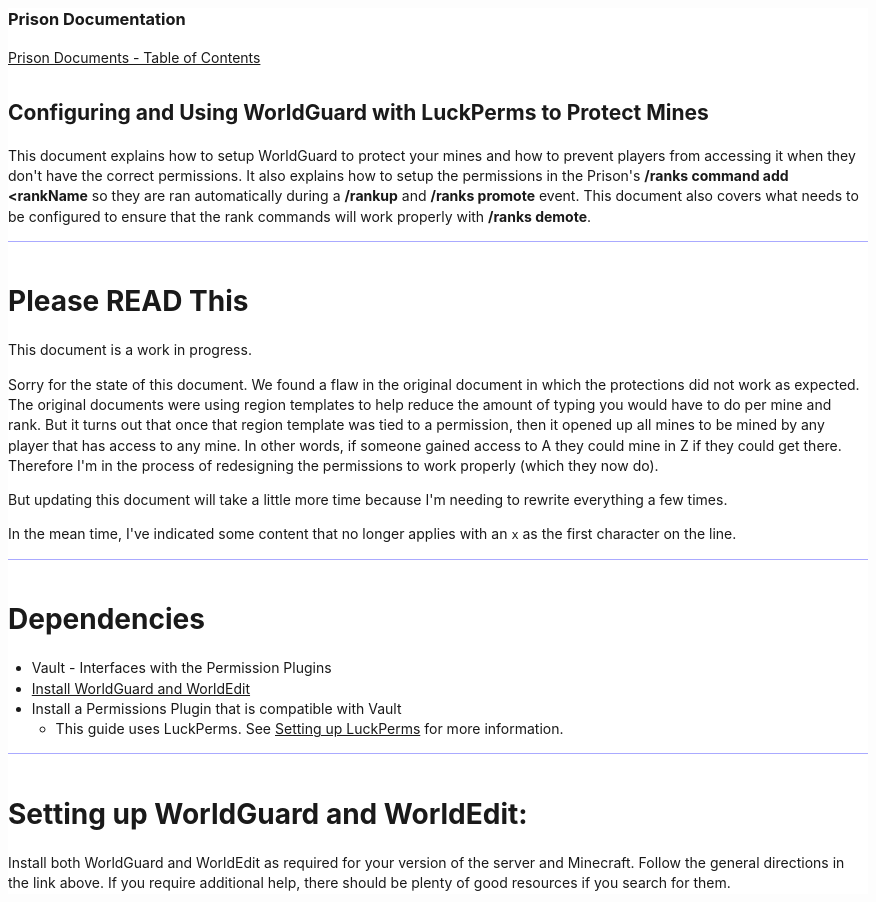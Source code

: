 
### Prison Documentation 
[Prison Documents - Table of Contents](prison_docs_000_toc.md)

## Configuring and Using WorldGuard with LuckPerms to Protect Mines

This document explains how to setup WorldGuard to protect your mines and how to prevent players from accessing it when they don't have the correct permissions.  It also explains how to setup the permissions in the Prison's **/ranks command add <rankName** so they are ran automatically during a **/rankup** and **/ranks promote** event. This document also covers what needs to be configured to ensure that the rank commands will work properly with **/ranks demote**.

<hr style="height:1px; border:none; color:#aaf; background-color:#aaf;">

# Please READ This

This document is a work in progress.

Sorry for the state of this document. We found a flaw in the original document in which the protections did not work as expected.  The original documents were using region templates to help reduce the amount of typing you would have to do per mine and rank.  But it turns out that once that region template was tied to a permission, then it opened up all mines to be mined by any player that has access to any mine.  In other words, if someone gained access to A they could mine in Z if they could get there.  Therefore I'm in the process of redesigning the permissions to work properly (which they now do).  

But updating this document will take a little more time because I'm needing to rewrite everything a few times.

In the mean time, I've indicated some content that no longer applies with an `x` as the first character on the line.
 

<hr style="height:1px; border:none; color:#aaf; background-color:#aaf;">


# Dependencies 

* Vault - Interfaces with the Permission Plugins
* [Install WorldGuard and WorldEdit](prison_docs_026_setting_up_worldguard_worldedit.md)
* Install a Permissions Plugin that is compatible with Vault 
    * This guide uses LuckPerms.  See [Setting up LuckPerms](prison_docs_020_setting_up_luckperms.md) for more information.

<hr style="height:1px; border:none; color:#aaf; background-color:#aaf;">



# Setting up WorldGuard and WorldEdit:

Install both WorldGuard and WorldEdit as required for your version of the server and Minecraft. Follow the general directions in the link above.  If you require additional help, there should be plenty of good resources if you search for them.
